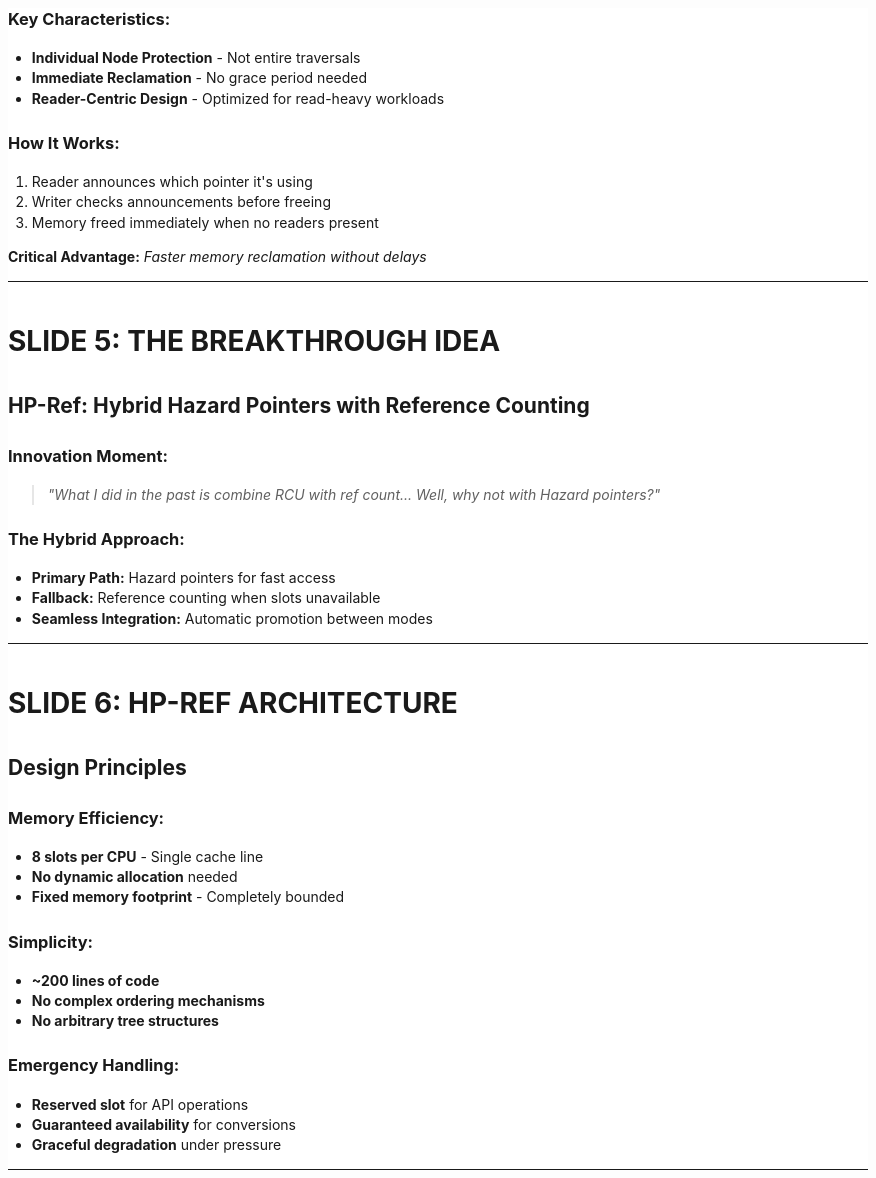 ### **Key Characteristics:**
- **Individual Node Protection** - Not entire traversals
- **Immediate Reclamation** - No grace period needed
- **Reader-Centric Design** - Optimized for read-heavy workloads

### **How It Works:**
1. Reader announces which pointer it's using
2. Writer checks announcements before freeing
3. Memory freed immediately when no readers present

**Critical Advantage:** *Faster memory reclamation without delays*

---

# **SLIDE 5: THE BREAKTHROUGH IDEA**
## **HP-Ref: Hybrid Hazard Pointers with Reference Counting**

### **Innovation Moment:**
> *"What I did in the past is combine RCU with ref count... Well, why not with Hazard pointers?"*

### **The Hybrid Approach:**
- **Primary Path:** Hazard pointers for fast access
- **Fallback:** Reference counting when slots unavailable
- **Seamless Integration:** Automatic promotion between modes

---

# **SLIDE 6: HP-REF ARCHITECTURE**
## **Design Principles**

### **Memory Efficiency:**
- **8 slots per CPU** - Single cache line
- **No dynamic allocation** needed
- **Fixed memory footprint** - Completely bounded

### **Simplicity:**
- **~200 lines of code**
- **No complex ordering mechanisms**
- **No arbitrary tree structures**

### **Emergency Handling:**
- **Reserved slot** for API operations
- **Guaranteed availability** for conversions
- **Graceful degradation** under pressure

---